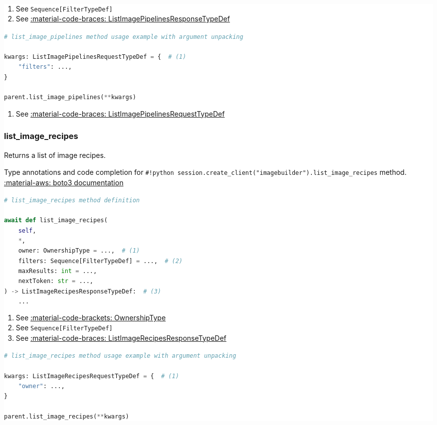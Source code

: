 1. See `Sequence[FilterTypeDef]`
2. See [:material-code-braces: ListImagePipelinesResponseTypeDef](./type_defs.md#listimagepipelinesresponsetypedef)


```python
# list_image_pipelines method usage example with argument unpacking

kwargs: ListImagePipelinesRequestTypeDef = {  # (1)
    "filters": ...,
}

parent.list_image_pipelines(**kwargs)
```

1. See [:material-code-braces: ListImagePipelinesRequestTypeDef](./type_defs.md#listimagepipelinesrequesttypedef)

### list\_image\_recipes

Returns a list of image recipes.

Type annotations and code completion for `#!python session.create_client("imagebuilder").list_image_recipes` method.
[:material-aws: boto3 documentation](https://boto3.amazonaws.com/v1/documentation/api/latest/reference/services/imagebuilder/client/list_image_recipes.html)

```python
# list_image_recipes method definition

await def list_image_recipes(
    self,
    *,
    owner: OwnershipType = ...,  # (1)
    filters: Sequence[FilterTypeDef] = ...,  # (2)
    maxResults: int = ...,
    nextToken: str = ...,
) -> ListImageRecipesResponseTypeDef:  # (3)
    ...
```

1. See [:material-code-brackets: OwnershipType](./literals.md#ownershiptype)
2. See `Sequence[FilterTypeDef]`
3. See [:material-code-braces: ListImageRecipesResponseTypeDef](./type_defs.md#listimagerecipesresponsetypedef)


```python
# list_image_recipes method usage example with argument unpacking

kwargs: ListImageRecipesRequestTypeDef = {  # (1)
    "owner": ...,
}

parent.list_image_recipes(**kwargs)
```
